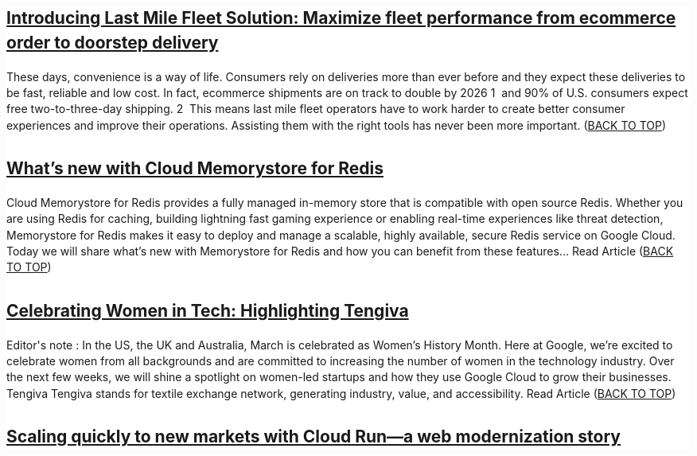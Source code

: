 
<a name="d169906579833fe975de681f02b343d6" />

## [Introducing Last Mile Fleet Solution: Maximize fleet performance from ecommerce order to doorstep delivery](https://cloud.google.com/blog/products/maps-platform/introducing-last-mile-fleet-solution-maximize-what-your-fleet-can-do-start-finish/)


These days, convenience is a way of life. Consumers rely on deliveries more than ever before and they expect these deliveries to be fast, reliable and low cost. In fact, ecommerce shipments are on track to double by 2026 1  and 90% of U.S. consumers expect free two-to-three-day shipping. 2  This means last mile fleet operators have to work harder to create better consumer experiences and improve their operations. Assisting them with the right tools has never been more important.
 ([BACK TO TOP](#toc_d169906579833fe975de681f02b343d6))


<a name="aff2fecc389879bc5f392580888622fe" />

## [What’s new with Cloud Memorystore for Redis](https://cloud.google.com/blog/products/databases/memorystore-for-redis/)


Cloud Memorystore for Redis provides a fully managed in-memory store that is compatible with open source Redis. Whether you are using Redis for caching, building lightning fast gaming experience or enabling real-time experiences like threat detection, Memorystore for Redis makes it easy to deploy and manage a scalable, highly available, secure Redis service on Google Cloud. Today we will share what’s new with Memorystore for Redis and how you can benefit from these features... Read Article
 ([BACK TO TOP](#toc_aff2fecc389879bc5f392580888622fe))


<a name="ab08ac2f55869772b01822841df1944a" />

## [Celebrating Women in Tech: Highlighting Tengiva](https://cloud.google.com/blog/topics/startups/tengiva-modernizes-textile-sourcing-with-google-cloud/)


Editor&#39;s note : In the US, the UK and Australia, March is celebrated as Women’s History Month. Here at Google, we’re excited to celebrate women from all backgrounds and are committed to increasing the number of women in the technology industry. Over the next few weeks, we will shine a spotlight on women-led startups and how they use Google Cloud to grow their businesses. Tengiva Tengiva stands for textile exchange network, generating industry, value, and accessibility. Read Article
 ([BACK TO TOP](#toc_ab08ac2f55869772b01822841df1944a))


<a name="28a5ff61924021d242cdbb4927390ded" />

## [Scaling quickly to new markets with Cloud Run—a web modernization story](https://cloud.google.com/blog/products/serverless/paris-based-news-organization-expands-markets-with-serverless-containers-and-php-cms/)
